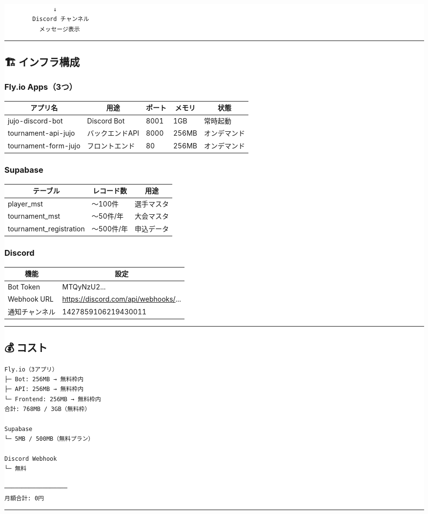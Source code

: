 ```
              ↓
        Discord チャンネル
          メッセージ表示
```

---

## 🏗️ インフラ構成

### Fly.io Apps（3つ）

| アプリ名 | 用途 | ポート | メモリ | 状態 |
|---------|------|-------|--------|------|
| jujo-discord-bot | Discord Bot | 8001 | 1GB | 常時起動 |
| tournament-api-jujo | バックエンドAPI | 8000 | 256MB | オンデマンド |
| tournament-form-jujo | フロントエンド | 80 | 256MB | オンデマンド |

### Supabase

| テーブル | レコード数 | 用途 |
|---------|-----------|------|
| player_mst | 〜100件 | 選手マスタ |
| tournament_mst | 〜50件/年 | 大会マスタ |
| tournament_registration | 〜500件/年 | 申込データ |

### Discord

| 機能 | 設定 |
|------|------|
| Bot Token | MTQyNzU2... |
| Webhook URL | https://discord.com/api/webhooks/... |
| 通知チャンネル | 1427859106219430011 |

---

## 💰 コスト

```
Fly.io（3アプリ）
├─ Bot: 256MB → 無料枠内
├─ API: 256MB → 無料枠内
└─ Frontend: 256MB → 無料枠内
合計: 768MB / 3GB（無料枠）

Supabase
└─ 5MB / 500MB（無料プラン）

Discord Webhook
└─ 無料

──────────────────
月額合計: 0円
```

---